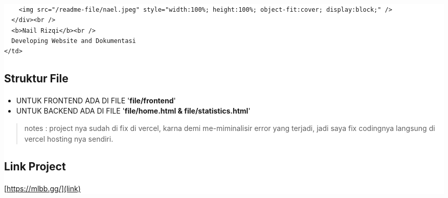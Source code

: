         <img src="/readme-file/nael.jpeg" style="width:100%; height:100%; object-fit:cover; display:block;" />
      </div><br />
      <b>Nail Rizqi</b><br />
      Developing Website and Dokumentasi
    </td>
  </tr>
</table>




## Struktur File 
- UNTUK FRONTEND ADA DI FILE '**file/frontend**'
- UNTUK BACKEND ADA DI FILE '**file/home.html & file/statistics.html**'
> notes : project nya sudah di fix di vercel, karna demi me-miminalisir error yang terjadi, jadi saya fix codingnya langsung di vercel hosting nya sendiri.

## Link Project 
[https://mlbb.gg/](link)

